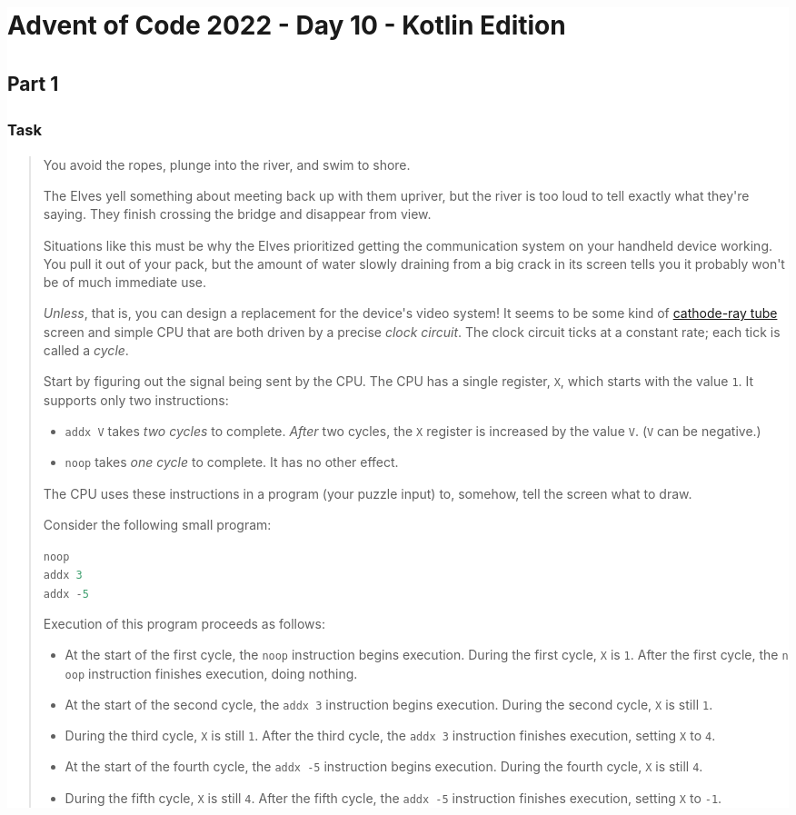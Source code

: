 # Advent of Code 2022 - Day 10 - Kotlin Edition

## Part 1

### Task

> You avoid the ropes, plunge into the river, and swim to shore.
> 
> The Elves yell something about meeting back up with them upriver, but the river is too loud to tell exactly what they're saying. They finish crossing the bridge and disappear from view.
> 
> Situations like this must be why the Elves prioritized getting the communication system on your handheld device working. You pull it out of your pack, but the amount of water slowly draining from a big crack in its screen tells you it probably won't be of much immediate use.
> 
> *Unless*, that is, you can design a replacement for the device's video system! It seems to be some kind of [cathode-ray tube](https://en.wikipedia.org/wiki/Cathode-ray_tube) screen and simple CPU that are both driven by a precise *clock circuit*. The clock circuit ticks at a constant rate; each tick is called a *cycle*.
> 
> Start by figuring out the signal being sent by the CPU. The CPU has a single register, `X`, which starts with the value `1`. It supports only two instructions:
> 
> *   `addx V` takes *two cycles* to complete. *After* two cycles, the `X` register is increased by the value `V`. (`V` can be negative.)
>     
> *   `noop` takes *one cycle* to complete. It has no other effect.
>     
> 
> The CPU uses these instructions in a program (your puzzle input) to, somehow, tell the screen what to draw.
> 
> Consider the following small program:
> 
> ```kotlin
> noop
> addx 3
> addx -5
> ```
> 
> Execution of this program proceeds as follows:
> 
> *   At the start of the first cycle, the `noop` instruction begins execution. During the first cycle, `X` is `1`. After the first cycle, the `noop` instruction finishes execution, doing nothing.
>     
> *   At the start of the second cycle, the `addx 3` instruction begins execution. During the second cycle, `X` is still `1`.
>     
> *   During the third cycle, `X` is still `1`. After the third cycle, the `addx 3` instruction finishes execution, setting `X` to `4`.
>     
> *   At the start of the fourth cycle, the `addx -5` instruction begins execution. During the fourth cycle, `X` is still `4`.
>     
> *   During the fifth cycle, `X` is still `4`. After the fifth cycle, the `addx -5` instruction finishes execution, setting `X` to `-1`.
>     
> 